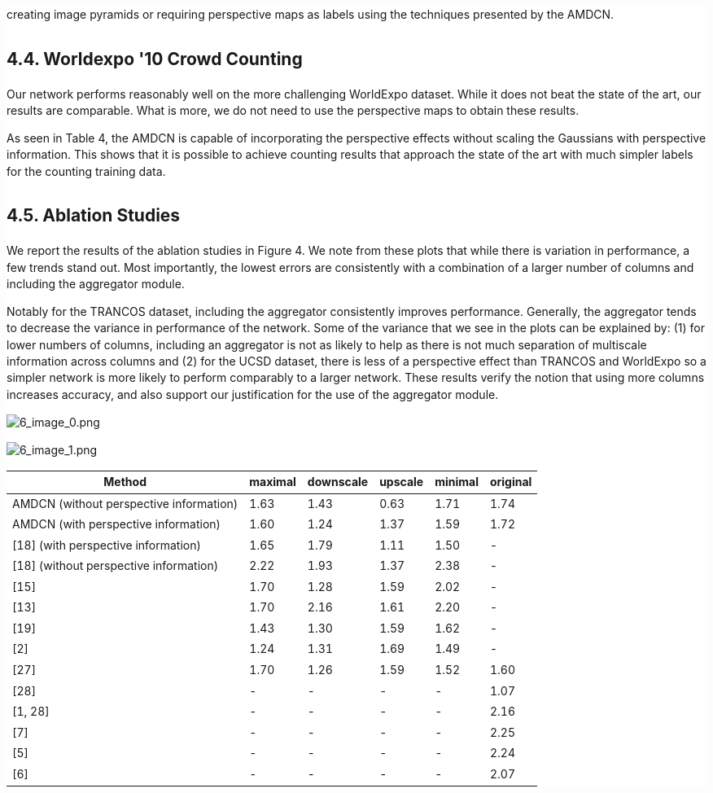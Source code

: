 creating image pyramids or requiring perspective maps as labels using the techniques presented by the AMDCN.

## 4.4. Worldexpo '10 Crowd Counting

Our network performs reasonably well on the more challenging WorldExpo dataset. While it does not beat the state of the art, our results are comparable. What is more, we do not need to use the perspective maps to obtain these results.

As seen in Table 4, the AMDCN is capable of incorporating the perspective effects without scaling the Gaussians with perspective information. This shows that it is possible to achieve counting results that approach the state of the art with much simpler labels for the counting training data.

## 4.5. Ablation Studies

We report the results of the ablation studies in Figure 4. We note from these plots that while there is variation in performance, a few trends stand out. Most importantly, the lowest errors are consistently with a combination of a larger number of columns and including the aggregator module.

Notably for the TRANCOS dataset, including the aggregator consistently improves performance. Generally, the aggregator tends to decrease the variance in performance of the network. Some of the variance that we see in the plots can be explained by: (1) for lower numbers of columns, including an aggregator is not as likely to help as there is not much separation of multiscale information across columns and (2) for the UCSD dataset, there is less of a perspective effect than TRANCOS and WorldExpo so a simpler network is more likely to perform comparably to a larger network. These results verify the notion that using more columns increases accuracy, and also support our justification for the use of the aggregator module.

![6_image_0.png](6_image_0.png)

![6_image_1.png](6_image_1.png)

| Method                                  | maximal   | downscale   | upscale   | minimal   | original   |
|-----------------------------------------|-----------|-------------|-----------|-----------|------------|
| AMDCN (without perspective information) | 1.63      | 1.43        | 0.63      | 1.71      | 1.74       |
| AMDCN (with perspective information)    | 1.60      | 1.24        | 1.37      | 1.59      | 1.72       |
| [18] (with perspective information)     | 1.65      | 1.79        | 1.11      | 1.50      | -          |
| [18] (without perspective information)  | 2.22      | 1.93        | 1.37      | 2.38      | -          |
| [15]                                    | 1.70      | 1.28        | 1.59      | 2.02      | -          |
| [13]                                    | 1.70      | 2.16        | 1.61      | 2.20      | -          |
| [19]                                    | 1.43      | 1.30        | 1.59      | 1.62      | -          |
| [2]                                     | 1.24      | 1.31        | 1.69      | 1.49      | -          |
| [27]                                    | 1.70      | 1.26        | 1.59      | 1.52      | 1.60       |
| [28]                                    | -         | -           | -         | -         | 1.07       |
| [1, 28]                                 | -         | -           | -         | -         | 2.16       |
| [7]                                     | -         | -           | -         | -         | 2.25       |
| [5]                                     | -         | -           | -         | -         | 2.24       |
| [6]                                     | -         | -           | -         | -         | 2.07       |

